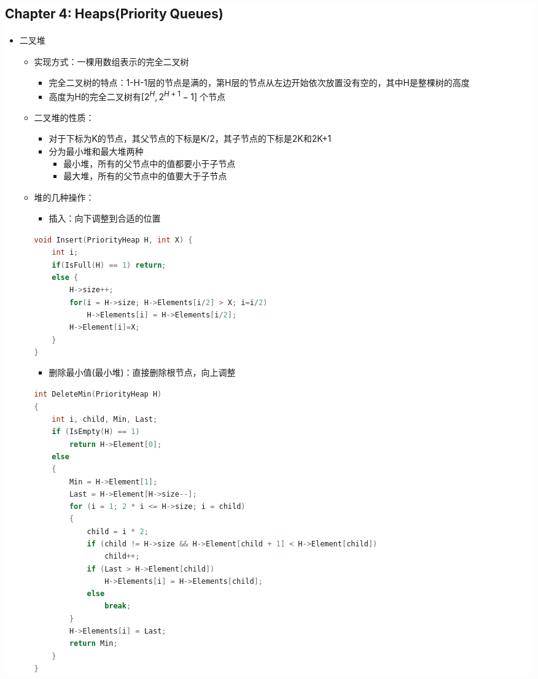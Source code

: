 ## Chapter 4: Heaps(Priority Queues)

- 二叉堆

  - 实现方式：一棵用数组表示的完全二叉树

    - 完全二叉树的特点：1-H-1层的节点是满的，第H层的节点从左边开始依次放置没有空的，其中H是整棵树的高度
    - 高度为H的完全二叉树有$[2^H,2^{H+1}-1]$ 个节点

  - 二叉堆的性质：

    - 对于下标为K的节点，其父节点的下标是K/2，其子节点的下标是2K和2K+1
    - 分为最小堆和最大堆两种
      - 最小堆，所有的父节点中的值都要小于子节点
      - 最大堆，所有的父节点中的值要大于子节点

  - 堆的几种操作：

    - 插入：向下调整到合适的位置

    ```C
    void Insert(PriorityHeap H, int X) {
        int i;
        if(IsFull(H) == 1) return;
        else {
            H->size++;
            for(i = H->size; H->Elements[i/2] > X; i=i/2)
                H->Elements[i] = H->Elements[i/2];
           	H->Element[i]=X;
        }
    }
    ```

    - 删除最小值(最小堆)：直接删除根节点，向上调整

    ```c
    int DeleteMin(PriorityHeap H)
    {
        int i, child, Min, Last;
        if (IsEmpty(H) == 1)
            return H->Element[0];
        else
        {
            Min = H->Element[1];
            Last = H->Element[H->size--];
            for (i = 1; 2 * i <= H->size; i = child)
            {
                child = i * 2;
                if (child != H->size && H->Element[child + 1] < H->Element[child])
                    child++;
                if (Last > H->Element[child])
                    H->Elements[i] = H->Elements[child];
                else
                    break;
            }
            H->Elements[i] = Last;
            return Min;
        }
    }
    ```
